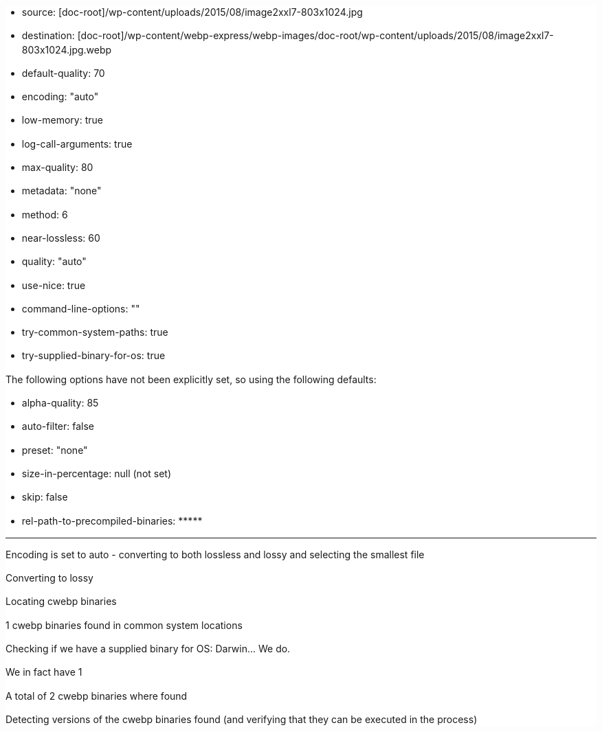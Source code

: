 - source: [doc-root]/wp-content/uploads/2015/08/image2xxl7-803x1024.jpg

- destination: [doc-root]/wp-content/webp-express/webp-images/doc-root/wp-content/uploads/2015/08/image2xxl7-803x1024.jpg.webp

- default-quality: 70

- encoding: "auto"

- low-memory: true

- log-call-arguments: true

- max-quality: 80

- metadata: "none"

- method: 6

- near-lossless: 60

- quality: "auto"

- use-nice: true

- command-line-options: ""

- try-common-system-paths: true

- try-supplied-binary-for-os: true


The following options have not been explicitly set, so using the following defaults:

- alpha-quality: 85

- auto-filter: false

- preset: "none"

- size-in-percentage: null (not set)

- skip: false

- rel-path-to-precompiled-binaries: *****

------------


Encoding is set to auto - converting to both lossless and lossy and selecting the smallest file


Converting to lossy

Locating cwebp binaries

1 cwebp binaries found in common system locations

Checking if we have a supplied binary for OS: Darwin... We do.

We in fact have 1

A total of 2 cwebp binaries where found

Detecting versions of the cwebp binaries found (and verifying that they can be executed in the process)

